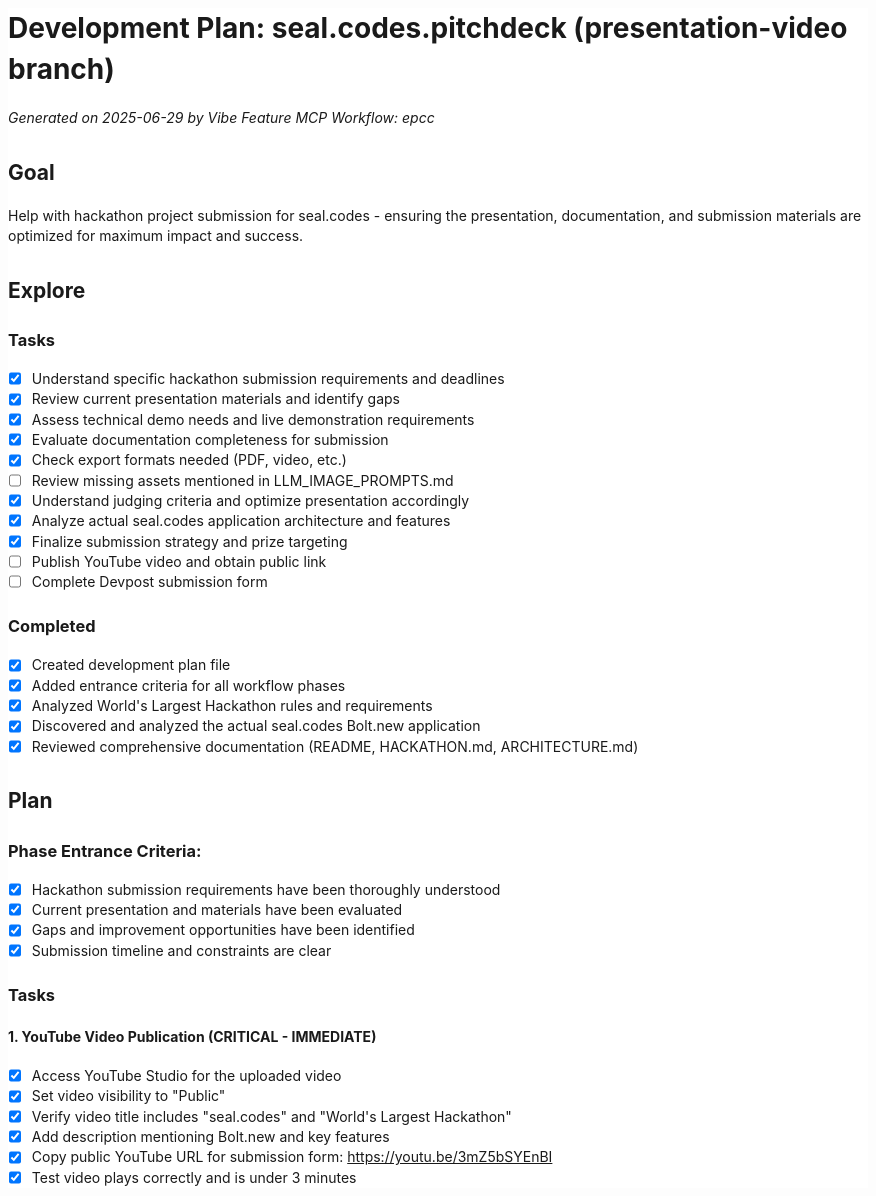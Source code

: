 # Development Plan: seal.codes.pitchdeck (presentation-video branch)

*Generated on 2025-06-29 by Vibe Feature MCP*
*Workflow: epcc*

## Goal
Help with hackathon project submission for seal.codes - ensuring the presentation, documentation, and submission materials are optimized for maximum impact and success.

## Explore
### Tasks
- [x] Understand specific hackathon submission requirements and deadlines
- [x] Review current presentation materials and identify gaps
- [x] Assess technical demo needs and live demonstration requirements
- [x] Evaluate documentation completeness for submission
- [x] Check export formats needed (PDF, video, etc.)
- [ ] Review missing assets mentioned in LLM_IMAGE_PROMPTS.md
- [x] Understand judging criteria and optimize presentation accordingly
- [x] Analyze actual seal.codes application architecture and features
- [x] Finalize submission strategy and prize targeting
- [ ] Publish YouTube video and obtain public link
- [ ] Complete Devpost submission form

### Completed
- [x] Created development plan file
- [x] Added entrance criteria for all workflow phases
- [x] Analyzed World's Largest Hackathon rules and requirements
- [x] Discovered and analyzed the actual seal.codes Bolt.new application
- [x] Reviewed comprehensive documentation (README, HACKATHON.md, ARCHITECTURE.md)

## Plan

### Phase Entrance Criteria:
- [x] Hackathon submission requirements have been thoroughly understood
- [x] Current presentation and materials have been evaluated
- [x] Gaps and improvement opportunities have been identified
- [x] Submission timeline and constraints are clear

### Tasks

#### 1. YouTube Video Publication (CRITICAL - IMMEDIATE)
- [x] Access YouTube Studio for the uploaded video
- [x] Set video visibility to "Public" 
- [x] Verify video title includes "seal.codes" and "World's Largest Hackathon"
- [x] Add description mentioning Bolt.new and key features
- [x] Copy public YouTube URL for submission form: https://youtu.be/3mZ5bSYEnBI
- [x] Test video plays correctly and is under 3 minutes
